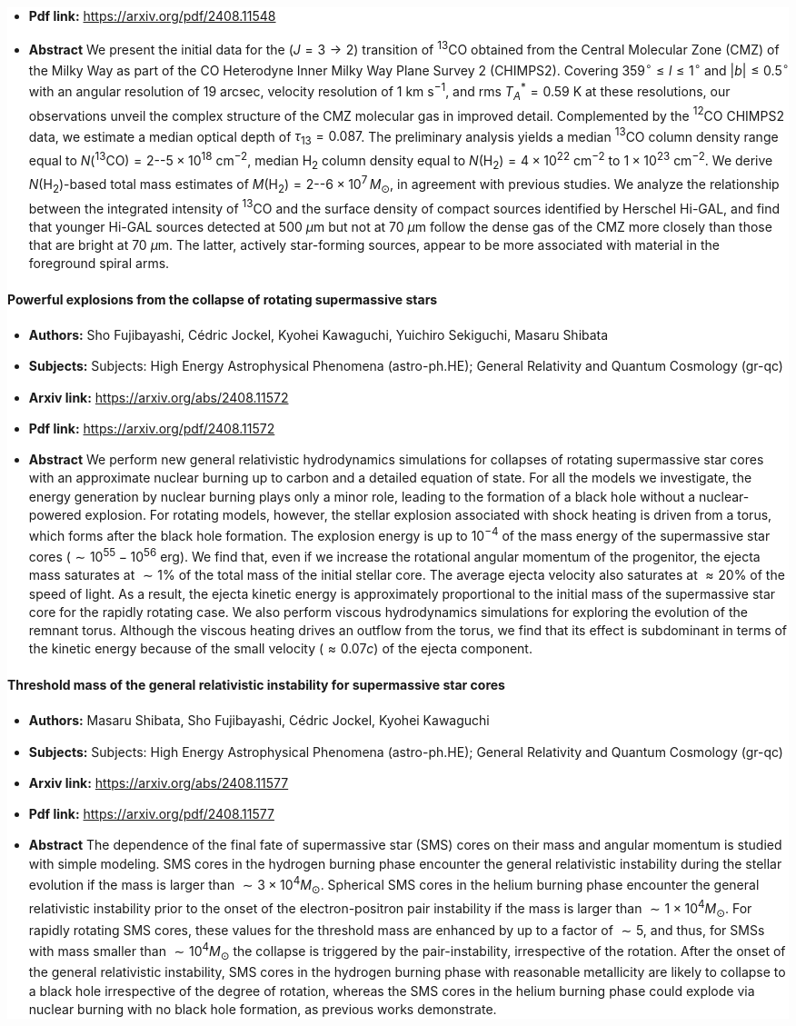  - **Pdf link:** https://arxiv.org/pdf/2408.11548

 - **Abstract**
 We present the initial data for the ($J = 3 \to 2$) transition of $^{13}$CO obtained from the Central Molecular Zone (CMZ) of the Milky Way as part of the CO Heterodyne Inner Milky Way Plane Survey 2 (CHIMPS2). Covering $359^\circ \leq l \leq 1^\circ$ and $|b| \leq 0.5^\circ$ with an angular resolution of 19 arcsec, velocity resolution of 1 km s$^{-1}$, and rms $T_A^* = 0.59$ K at these resolutions, our observations unveil the complex structure of the CMZ molecular gas in improved detail. Complemented by the $^{12}$CO CHIMPS2 data, we estimate a median optical depth of $\tau_{13} = 0.087$. The preliminary analysis yields a median $^{13}$CO column density range equal to $N(^{13}\text{CO})= 2$--$5 \times 10^{18}$ cm$^{-2}$, median H$_2$ column density equal to $N(\text{H}_2)= 4 \times 10^{22}$ cm$^{-2}$ to $1 \times 10^{23}$ cm$^{-2}$. We derive $N(\text{H}_2)$-based total mass estimates of $M(\text{H}_2)= 2$--$6 \times 10^7\, M_{\odot}$, in agreement with previous studies. We analyze the relationship between the integrated intensity of $^{13}$CO and the surface density of compact sources identified by Herschel Hi-GAL, and find that younger Hi-GAL sources detected at 500 $\mu$m but not at 70 $\mu$m follow the dense gas of the CMZ more closely than those that are bright at 70 $\mu$m. The latter, actively star-forming sources, appear to be more associated with material in the foreground spiral arms.
#### Powerful explosions from the collapse of rotating supermassive stars
 - **Authors:** Sho Fujibayashi, Cédric Jockel, Kyohei Kawaguchi, Yuichiro Sekiguchi, Masaru Shibata
 - **Subjects:** Subjects:
High Energy Astrophysical Phenomena (astro-ph.HE); General Relativity and Quantum Cosmology (gr-qc)
 - **Arxiv link:** https://arxiv.org/abs/2408.11572

 - **Pdf link:** https://arxiv.org/pdf/2408.11572

 - **Abstract**
 We perform new general relativistic hydrodynamics simulations for collapses of rotating supermassive star cores with an approximate nuclear burning up to carbon and a detailed equation of state. For all the models we investigate, the energy generation by nuclear burning plays only a minor role, leading to the formation of a black hole without a nuclear-powered explosion. For rotating models, however, the stellar explosion associated with shock heating is driven from a torus, which forms after the black hole formation. The explosion energy is up to $10^{-4}$ of the mass energy of the supermassive star cores ($\sim 10^{55}-10^{56}$ erg). We find that, even if we increase the rotational angular momentum of the progenitor, the ejecta mass saturates at $\sim 1$\% of the total mass of the initial stellar core. The average ejecta velocity also saturates at $\approx 20\%$ of the speed of light. As a result, the ejecta kinetic energy is approximately proportional to the initial mass of the supermassive star core for the rapidly rotating case. We also perform viscous hydrodynamics simulations for exploring the evolution of the remnant torus. Although the viscous heating drives an outflow from the torus, we find that its effect is subdominant in terms of the kinetic energy because of the small velocity ($\approx 0.07c$) of the ejecta component.
#### Threshold mass of the general relativistic instability for supermassive star cores
 - **Authors:** Masaru Shibata, Sho Fujibayashi, Cédric Jockel, Kyohei Kawaguchi
 - **Subjects:** Subjects:
High Energy Astrophysical Phenomena (astro-ph.HE); General Relativity and Quantum Cosmology (gr-qc)
 - **Arxiv link:** https://arxiv.org/abs/2408.11577

 - **Pdf link:** https://arxiv.org/pdf/2408.11577

 - **Abstract**
 The dependence of the final fate of supermassive star (SMS) cores on their mass and angular momentum is studied with simple modeling. SMS cores in the hydrogen burning phase encounter the general relativistic instability during the stellar evolution if the mass is larger than $\sim 3 \times 10^4M_\odot$. Spherical SMS cores in the helium burning phase encounter the general relativistic instability prior to the onset of the electron-positron pair instability if the mass is larger than $\sim 1\times 10^4M_\odot$. For rapidly rotating SMS cores, these values for the threshold mass are enhanced by up to a factor of $\sim 5$, and thus, for SMSs with mass smaller than $\sim 10^4M_\odot$ the collapse is triggered by the pair-instability, irrespective of the rotation. After the onset of the general relativistic instability, SMS cores in the hydrogen burning phase with reasonable metallicity are likely to collapse to a black hole irrespective of the degree of rotation, whereas the SMS cores in the helium burning phase could explode via nuclear burning with no black hole formation, as previous works demonstrate.